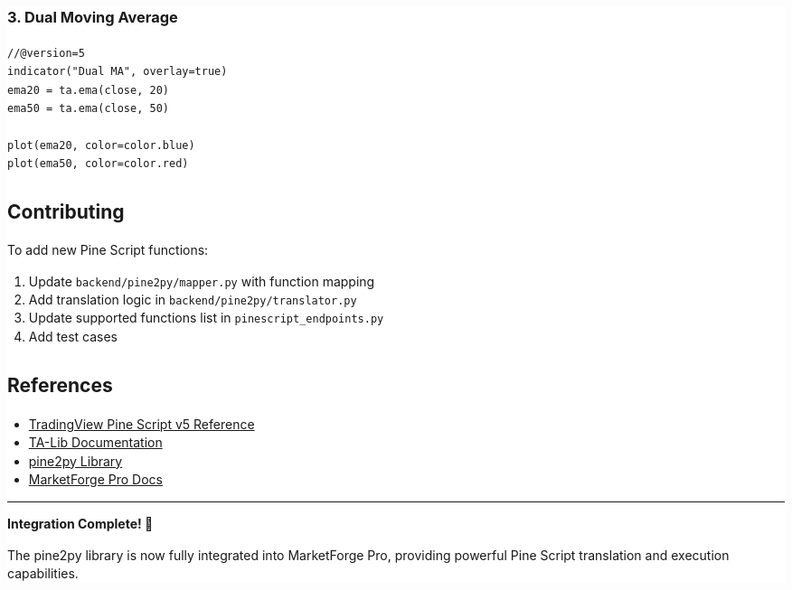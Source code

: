### 3. Dual Moving Average

```pinescript
//@version=5
indicator("Dual MA", overlay=true)
ema20 = ta.ema(close, 20)
ema50 = ta.ema(close, 50)

plot(ema20, color=color.blue)
plot(ema50, color=color.red)
```

## Contributing

To add new Pine Script functions:

1. Update `backend/pine2py/mapper.py` with function mapping
2. Add translation logic in `backend/pine2py/translator.py`
3. Update supported functions list in `pinescript_endpoints.py`
4. Add test cases

## References

- [TradingView Pine Script v5 Reference](https://www.tradingview.com/pine-script-reference/v5/)
- [TA-Lib Documentation](https://ta-lib.org/)
- [pine2py Library](../pine2py/)
- [MarketForge Pro Docs](./README.md)

---

**Integration Complete! 🎉**

The pine2py library is now fully integrated into MarketForge Pro, providing powerful Pine Script translation and execution capabilities.
